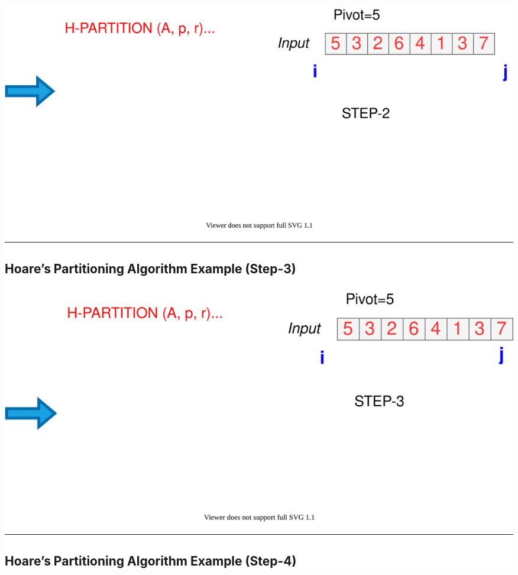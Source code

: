 ![alt:"alt" height:500px center](assets/ce100-week-3-matrix-quicksort_hoare_ex2.drawio.svg)

---

## Hoare’s Partitioning Algorithm Example (Step-3)

![alt:"alt" height:500px center](assets/ce100-week-3-matrix-quicksort_hoare_ex3.drawio.svg)

---

## Hoare’s Partitioning Algorithm Example (Step-4)
